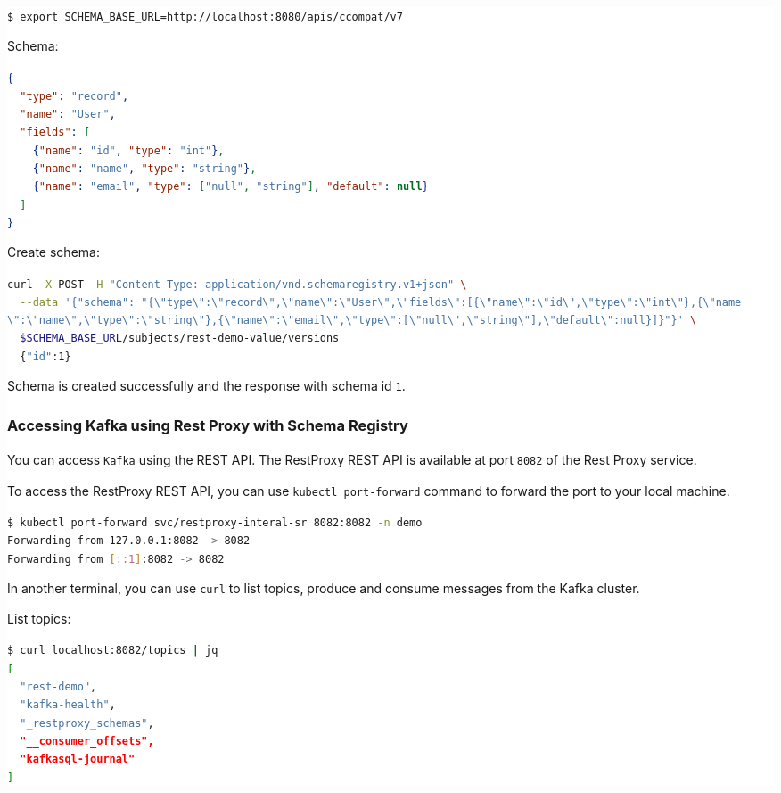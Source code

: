 ```bash
$ export SCHEMA_BASE_URL=http://localhost:8080/apis/ccompat/v7
```

Schema:

```json
{
  "type": "record",
  "name": "User",
  "fields": [
    {"name": "id", "type": "int"},
    {"name": "name", "type": "string"},
    {"name": "email", "type": ["null", "string"], "default": null}
  ]
}
```

Create schema:

```bash
curl -X POST -H "Content-Type: application/vnd.schemaregistry.v1+json" \
  --data '{"schema": "{\"type\":\"record\",\"name\":\"User\",\"fields\":[{\"name\":\"id\",\"type\":\"int\"},{\"name\":\"name\",\"type\":\"string\"},{\"name\":\"email\",\"type\":[\"null\",\"string\"],\"default\":null}]}"}' \
  $SCHEMA_BASE_URL/subjects/rest-demo-value/versions
  {"id":1}
```
Schema is created successfully and the response with schema id `1`.

### Accessing Kafka using Rest Proxy with Schema Registry

You can access `Kafka` using the REST API. The RestProxy REST API is available at port `8082` of the Rest Proxy service.

To access the RestProxy REST API, you can use `kubectl port-forward` command to forward the port to your local machine.

```bash
$ kubectl port-forward svc/restproxy-interal-sr 8082:8082 -n demo
Forwarding from 127.0.0.1:8082 -> 8082
Forwarding from [::1]:8082 -> 8082
```

In another terminal, you can use `curl` to list topics, produce and consume messages from the Kafka cluster.

List topics:

```bash
$ curl localhost:8082/topics | jq
[
  "rest-demo",
  "kafka-health",
  "_restproxy_schemas",
  "__consumer_offsets",
  "kafkasql-journal"
]
```
